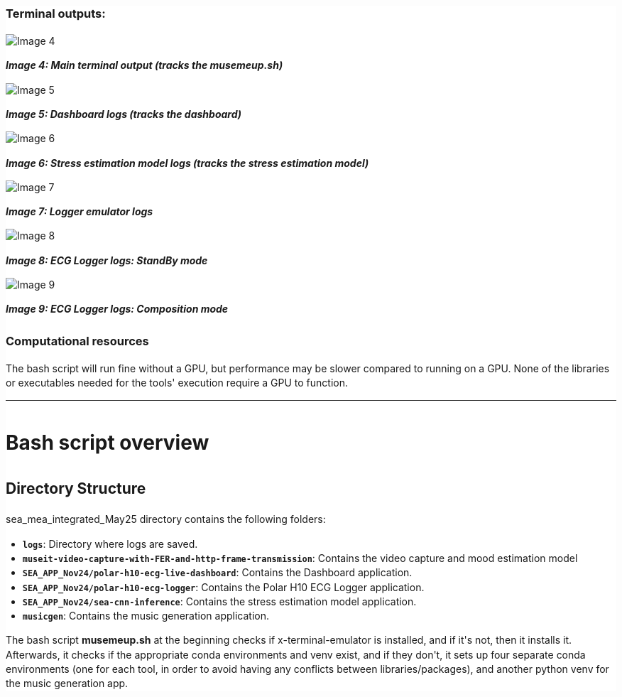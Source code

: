 ### Terminal outputs:
![Image 4](./md_images/exe_run_main_terminal.png "Image 4: Main terminal output")

***Image 4: Main terminal output (tracks the musemeup.sh)***

![Image 5](./md_images/dashboard_terminal.png "Image 5: Dashboard logs")

***Image 5: Dashboard logs (tracks the dashboard)***

![Image 6](./md_images/sea_terminal.png "Image 6: Stress estimation model logs")

***Image 6: Stress estimation model logs (tracks the stress estimation model)***


![Image 7](./md_images/logger_emulator.png "logger emulator logs")

***Image 7: Logger emulator logs***

![Image 8](./md_images/standby_mode.png "StandBy mode - logs")

***Image 8: ECG Logger logs: StandBy mode***

![Image 9](./md_images/logger_terminal.png "Image 9: Composition mode - logs")

***Image 9: ECG Logger logs: Composition mode***

### Computational resources
The bash script will run fine without a GPU, but performance may be slower compared to running on a GPU. None 
of the libraries or executables needed for the tools' execution require a GPU to function.


-------------------------------------------------
# Bash script overview

## Directory Structure
sea_mea_integrated_May25 directory contains the following folders:

- **`logs`**: Directory where logs are saved.
- **`museit-video-capture-with-FER-and-http-frame-transmission`**: Contains the video capture and mood estimation model
- **`SEA_APP_Nov24/polar-h10-ecg-live-dashboard`**: Contains the Dashboard application.
- **`SEA_APP_Nov24/polar-h10-ecg-logger`**: Contains the Polar H10 ECG Logger application.
- **`SEA_APP_Nov24/sea-cnn-inference`**: Contains the stress estimation model application.
- **`musicgen`**: Contains the music generation application.

The bash script **musemeup.sh** at the beginning checks if x-terminal-emulator
is installed, and if it's not, then it installs it. 
Afterwards, it checks if the appropriate conda environments and venv exist, and if they don't, it sets up four separate conda 
environments (one for each tool, in order to avoid having any conflicts between libraries/packages), and another python venv for the music generation app.
